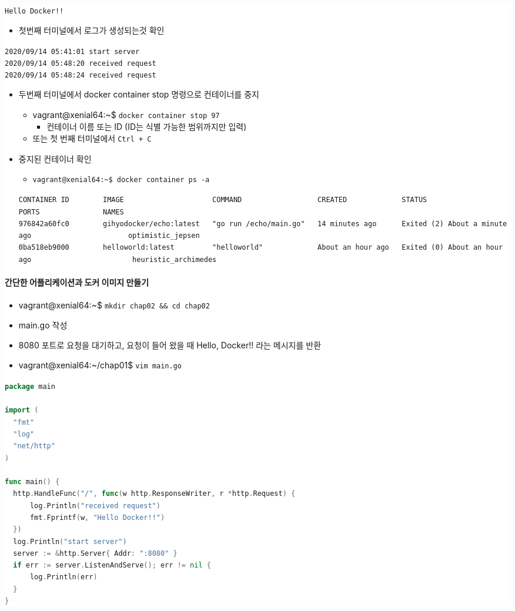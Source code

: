   ```
  Hello Docker!!
  ```

  - 첫번째 터미널에서 로그가 생성되는것 확인

  ```
  2020/09/14 05:41:01 start server
  2020/09/14 05:48:20 received request
  2020/09/14 05:48:24 received request
  ```

- 두번째 터미널에서 docker container stop 명령으로 컨테이너를 중지

  - vagrant@xenial64:~$ `docker container stop 97`
    - 컨테이너 이름 또는 ID (ID는 식별 가능한 범위까지만 입력)
  - 또는 첫 번째 터미널에서 `Ctrl + C`

- 중지된 컨테이너 확인

  - `vagrant@xenial64:~$ docker container ps -a`

  ```
  CONTAINER ID        IMAGE                     COMMAND                  CREATED             STATUS                          PORTS               NAMES
  976842a60fc0        gihyodocker/echo:latest   "go run /echo/main.go"   14 minutes ago      Exited (2) About a minute ago                       optimistic_jepsen
  0ba518eb9000        helloworld:latest         "helloworld"             About an hour ago   Exited (0) About an hour ago                        heuristic_archimedes
  ```



#### 간단한 어플리케이션과 도커 이미지 만들기

- vagrant@xenial64:~$ `mkdir chap02 && cd chap02` 

-  main.go 작성 

  - 8080 포트로 요청을 대기하고, 요청이 들어 왔을 때 Hello, Docker!! 라는 메시지를 반환
  - vagrant@xenial64:~/chap01$ `vim main.go`

  ```go
  package main
  
  import (
  	"fmt"
  	"log"
  	"net/http"
  )
  
  func main() {
  	http.HandleFunc("/", func(w http.ResponseWriter, r *http.Request) {
  		log.Println("received request")
  		fmt.Fprintf(w, "Hello Docker!!")
  	})
  	log.Println("start server")
  	server := &http.Server{ Addr: ":8080" }
  	if err := server.ListenAndServe(); err != nil {
  		log.Println(err)
  	}
  }
  ```
